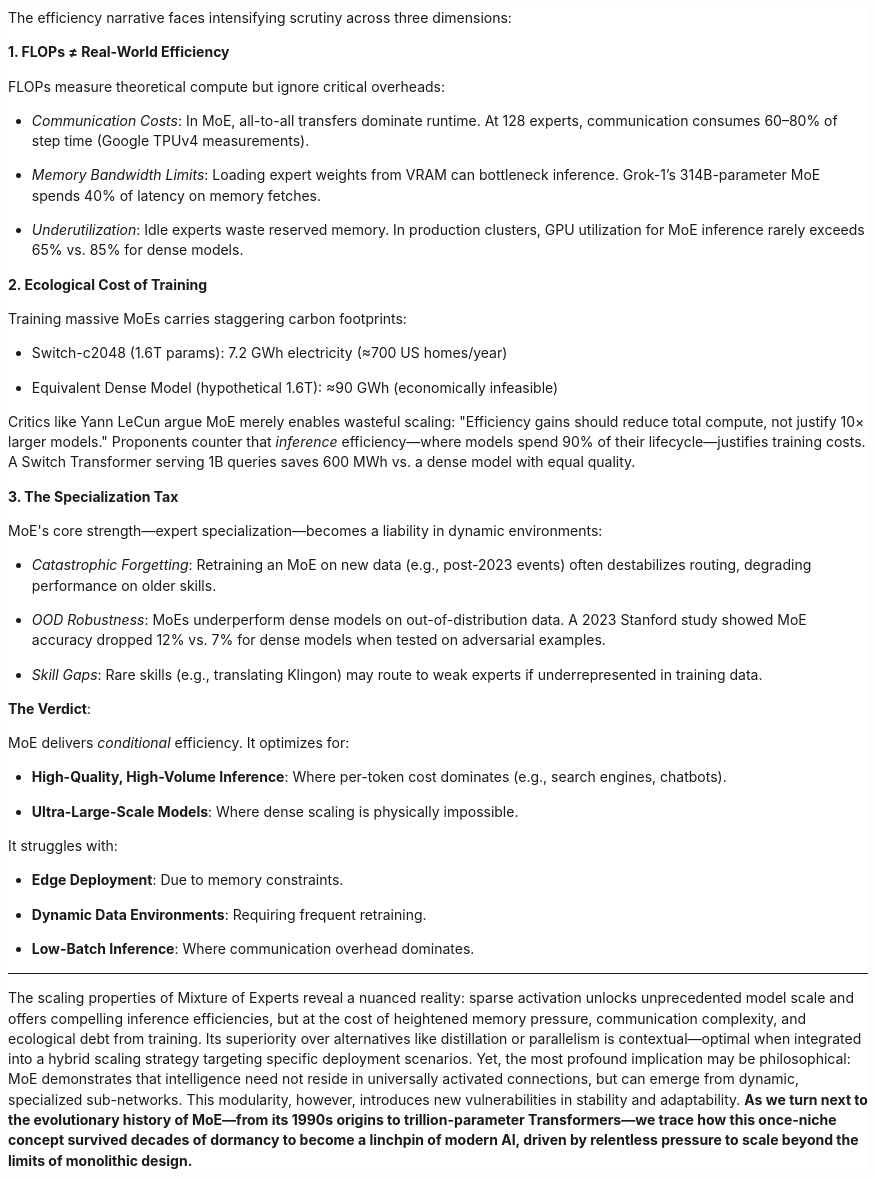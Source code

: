 The efficiency narrative faces intensifying scrutiny across three dimensions:

**1. FLOPs ≠ Real-World Efficiency**  

FLOPs measure theoretical compute but ignore critical overheads:  

- *Communication Costs*: In MoE, all-to-all transfers dominate runtime. At 128 experts, communication consumes 60–80% of step time (Google TPUv4 measurements).  

- *Memory Bandwidth Limits*: Loading expert weights from VRAM can bottleneck inference. Grok-1’s 314B-parameter MoE spends 40% of latency on memory fetches.  

- *Underutilization*: Idle experts waste reserved memory. In production clusters, GPU utilization for MoE inference rarely exceeds 65% vs. 85% for dense models.  

**2. Ecological Cost of Training**  

Training massive MoEs carries staggering carbon footprints:  

- Switch-c2048 (1.6T params): 7.2 GWh electricity (≈700 US homes/year)  

- Equivalent Dense Model (hypothetical 1.6T): ≈90 GWh (economically infeasible)  

Critics like Yann LeCun argue MoE merely enables wasteful scaling: "Efficiency gains should reduce total compute, not justify 10× larger models." Proponents counter that *inference* efficiency—where models spend 90% of their lifecycle—justifies training costs. A Switch Transformer serving 1B queries saves 600 MWh vs. a dense model with equal quality.  

**3. The Specialization Tax**  

MoE's core strength—expert specialization—becomes a liability in dynamic environments:  

- *Catastrophic Forgetting*: Retraining an MoE on new data (e.g., post-2023 events) often destabilizes routing, degrading performance on older skills.  

- *OOD Robustness*: MoEs underperform dense models on out-of-distribution data. A 2023 Stanford study showed MoE accuracy dropped 12% vs. 7% for dense models when tested on adversarial examples.  

- *Skill Gaps*: Rare skills (e.g., translating Klingon) may route to weak experts if underrepresented in training data.  

**The Verdict**:  

MoE delivers *conditional* efficiency. It optimizes for:  

- **High-Quality, High-Volume Inference**: Where per-token cost dominates (e.g., search engines, chatbots).  

- **Ultra-Large-Scale Models**: Where dense scaling is physically impossible.  

It struggles with:  

- **Edge Deployment**: Due to memory constraints.  

- **Dynamic Data Environments**: Requiring frequent retraining.  

- **Low-Batch Inference**: Where communication overhead dominates.  

---

The scaling properties of Mixture of Experts reveal a nuanced reality: sparse activation unlocks unprecedented model scale and offers compelling inference efficiencies, but at the cost of heightened memory pressure, communication complexity, and ecological debt from training. Its superiority over alternatives like distillation or parallelism is contextual—optimal when integrated into a hybrid scaling strategy targeting specific deployment scenarios. Yet, the most profound implication may be philosophical: MoE demonstrates that intelligence need not reside in universally activated connections, but can emerge from dynamic, specialized sub-networks. This modularity, however, introduces new vulnerabilities in stability and adaptability. **As we turn next to the evolutionary history of MoE—from its 1990s origins to trillion-parameter Transformers—we trace how this once-niche concept survived decades of dormancy to become a linchpin of modern AI, driven by relentless pressure to scale beyond the limits of monolithic design.**
